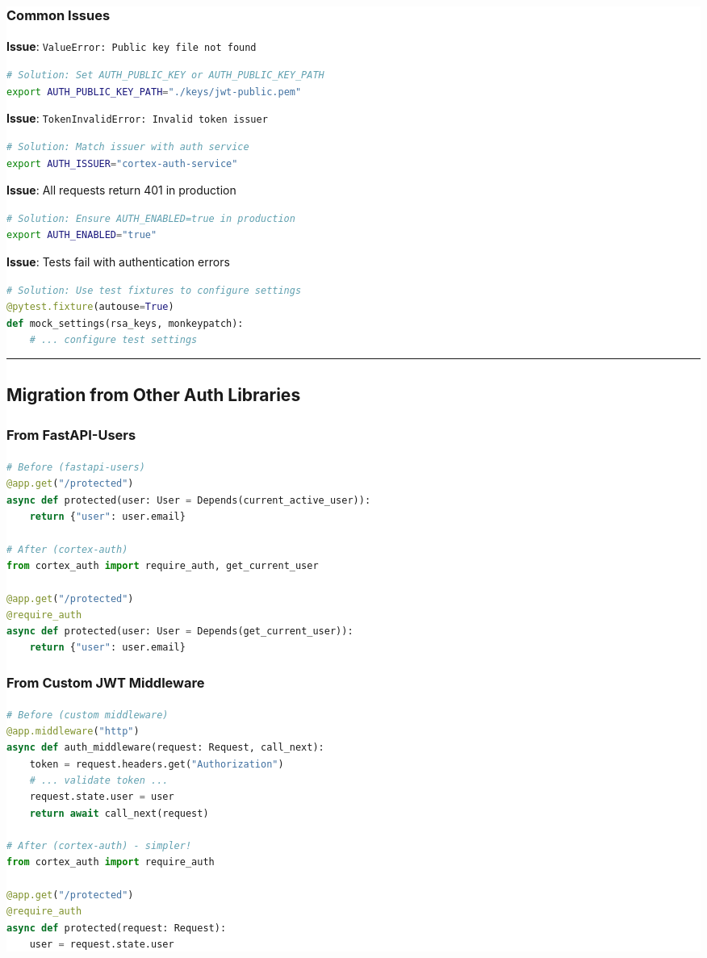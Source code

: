 ### Common Issues

**Issue**: `ValueError: Public key file not found`
```bash
# Solution: Set AUTH_PUBLIC_KEY or AUTH_PUBLIC_KEY_PATH
export AUTH_PUBLIC_KEY_PATH="./keys/jwt-public.pem"
```

**Issue**: `TokenInvalidError: Invalid token issuer`
```bash
# Solution: Match issuer with auth service
export AUTH_ISSUER="cortex-auth-service"
```

**Issue**: All requests return 401 in production
```bash
# Solution: Ensure AUTH_ENABLED=true in production
export AUTH_ENABLED="true"
```

**Issue**: Tests fail with authentication errors
```python
# Solution: Use test fixtures to configure settings
@pytest.fixture(autouse=True)
def mock_settings(rsa_keys, monkeypatch):
    # ... configure test settings
```

---

## Migration from Other Auth Libraries

### From FastAPI-Users

```python
# Before (fastapi-users)
@app.get("/protected")
async def protected(user: User = Depends(current_active_user)):
    return {"user": user.email}

# After (cortex-auth)
from cortex_auth import require_auth, get_current_user

@app.get("/protected")
@require_auth
async def protected(user: User = Depends(get_current_user)):
    return {"user": user.email}
```

### From Custom JWT Middleware

```python
# Before (custom middleware)
@app.middleware("http")
async def auth_middleware(request: Request, call_next):
    token = request.headers.get("Authorization")
    # ... validate token ...
    request.state.user = user
    return await call_next(request)

# After (cortex-auth) - simpler!
from cortex_auth import require_auth

@app.get("/protected")
@require_auth
async def protected(request: Request):
    user = request.state.user
```